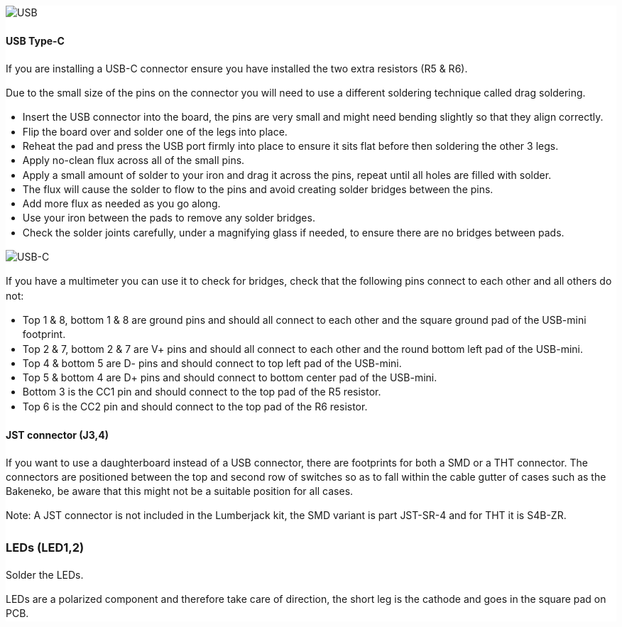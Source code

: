 ![USB](images/guide/usb.jpg)

#### USB Type-C

If you are installing a USB-C connector ensure you have installed the two extra resistors (R5 & R6).

Due to the small size of the pins on the connector you will need to use a different soldering technique called drag soldering.

* Insert the USB connector into the board, the pins are very small and might need bending slightly so that they align correctly.
* Flip the board over and solder one of the legs into place.
* Reheat the pad and press the USB port firmly into place to ensure it sits flat before then soldering the other 3 legs.
* Apply no-clean flux across all of the small pins.
* Apply a small amount of solder to your iron and drag it across the pins, repeat until all holes are filled with solder.
* The flux will cause the solder to flow to the pins and avoid creating solder bridges between the pins.
* Add more flux as needed as you go along.
* Use your iron between the pads to remove any solder bridges.
* Check the solder joints carefully, under a magnifying glass if needed, to ensure there are no bridges between pads.

![USB-C](images/guide/usb-c.jpg)

If you have a multimeter you can use it to check for bridges, check that the following pins connect to each other and all others do not:
 
* Top 1 & 8, bottom 1 & 8 are ground pins and should all connect to each other and the square ground pad of the USB-mini footprint.
* Top 2 & 7, bottom 2 & 7 are V+ pins and should all connect to each other and the round bottom left pad of the USB-mini.
* Top 4 & bottom 5 are D- pins and should connect to top left pad of the USB-mini.
* Top 5 & bottom 4 are D+ pins and should connect to bottom center pad of the USB-mini.
* Bottom 3 is the CC1 pin and should connect to the top pad of the R5 resistor.
* Top 6 is the CC2 pin and should connect to the top pad of the R6 resistor.

#### JST connector (J3,4)

If you want to use a daughterboard instead of a USB connector, there are footprints for both a SMD or a THT connector. The connectors are positioned between the top and second row of switches so as to fall within the cable gutter of cases such as the Bakeneko, be aware that this might not be a suitable position for all cases.

Note: A JST connector is not included in the Lumberjack kit, the SMD variant is part JST-SR-4 and for THT it is S4B-ZR.

### LEDs (LED1,2)

Solder the LEDs.

LEDs are a polarized component and therefore take care of direction, the short leg is the cathode and goes in the square pad on PCB.
